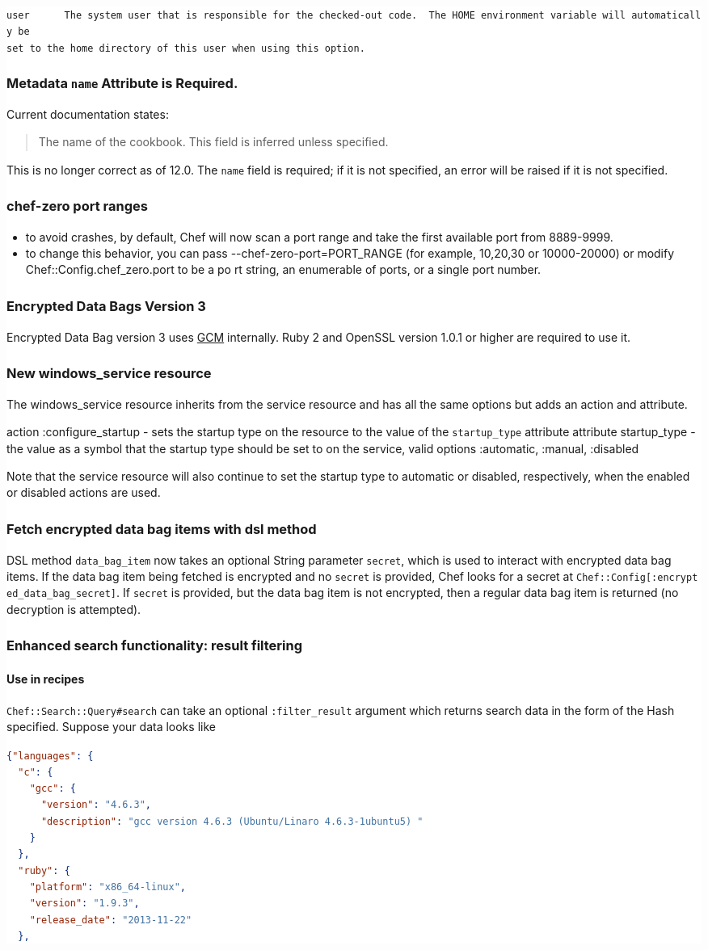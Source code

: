 ```
user      The system user that is responsible for the checked-out code.  The HOME environment variable will automatically be
set to the home directory of this user when using this option.
```

### Metadata `name` Attribute is Required.

Current documentation states:

> The name of the cookbook. This field is inferred unless specified.

This is no longer correct as of 12.0. The `name` field is required; if
it is not specified, an error will be raised if it is not specified.

### chef-zero port ranges

- to avoid crashes, by default, Chef will now scan a port range and take the first available port from 8889-9999.
- to change this behavior, you can pass --chef-zero-port=PORT_RANGE (for example, 10,20,30 or 10000-20000) or modify Chef::Config.chef_zero.port to be a po
rt string, an enumerable of ports, or a single port number.

### Encrypted Data Bags Version 3

Encrypted Data Bag version 3 uses [GCM](http://en.wikipedia.org/wiki/Galois/Counter_Mode) internally. Ruby 2 and OpenSSL version 1.0.1 or higher are required to use it.

### New windows_service resource

The windows_service resource inherits from the service resource and has all the same options but adds an action and attribute.

action :configure_startup - sets the startup type on the resource to the value of the `startup_type` attribute
attribute startup_type - the value as a symbol that the startup type should be set to on the service, valid options :automatic, :manual, :disabled

Note that the service resource will also continue to set the startup type to automatic or disabled, respectively, when the enabled or disabled actions are used.

### Fetch encrypted data bag items with dsl method
DSL method `data_bag_item` now takes an optional String parameter `secret`, which is used to interact with encrypted data bag items.
If the data bag item being fetched is encrypted and no `secret` is provided, Chef looks for a secret at `Chef::Config[:encrypted_data_bag_secret]`.
If `secret` is provided, but the data bag item is not encrypted, then a regular data bag item is returned (no decryption is attempted).

### Enhanced search functionality: result filtering
#### Use in recipes
`Chef::Search::Query#search` can take an optional `:filter_result` argument which returns search data in the form of the Hash specified. Suppose your data looks like
```json
{"languages": {
  "c": {
    "gcc": {
      "version": "4.6.3",
      "description": "gcc version 4.6.3 (Ubuntu/Linaro 4.6.3-1ubuntu5) "
    }
  },
  "ruby": {
    "platform": "x86_64-linux",
    "version": "1.9.3",
    "release_date": "2013-11-22"
  },
```